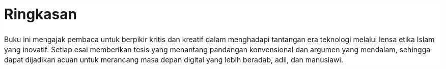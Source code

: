 
# Ringkasan  

Buku ini mengajak pembaca untuk berpikir kritis dan kreatif dalam menghadapi tantangan era teknologi melalui lensa etika Islam yang inovatif. Setiap esai memberikan tesis yang menantang pandangan konvensional dan argumen yang mendalam, sehingga dapat dijadikan acuan untuk merancang masa depan digital yang lebih beradab, adil, dan manusiawi.

